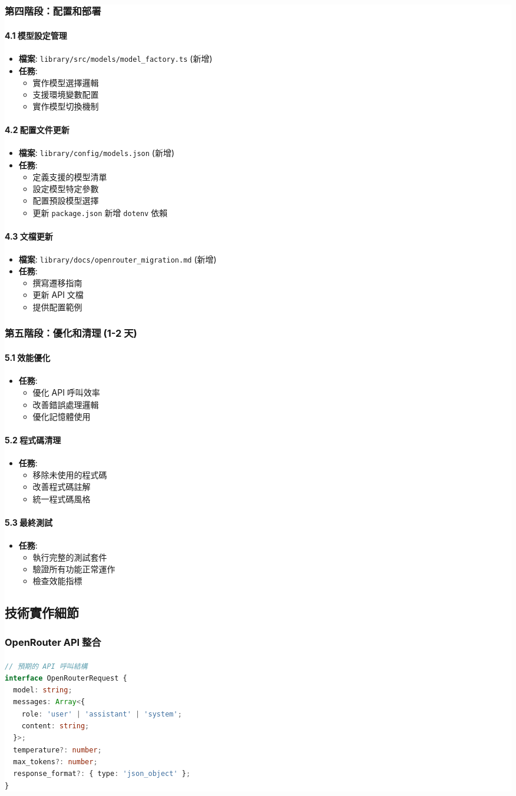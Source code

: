 ### 第四階段：配置和部署

#### 4.1 模型設定管理
- **檔案**: `library/src/models/model_factory.ts` (新增)
- **任務**:
  - 實作模型選擇邏輯
  - 支援環境變數配置
  - 實作模型切換機制

#### 4.2 配置文件更新
- **檔案**: `library/config/models.json` (新增)
- **任務**:
  - 定義支援的模型清單
  - 設定模型特定參數
  - 配置預設模型選擇
  - 更新 `package.json` 新增 `dotenv` 依賴

#### 4.3 文檔更新
- **檔案**: `library/docs/openrouter_migration.md` (新增)
- **任務**:
  - 撰寫遷移指南
  - 更新 API 文檔
  - 提供配置範例

### 第五階段：優化和清理 (1-2 天)

#### 5.1 效能優化
- **任務**:
  - 優化 API 呼叫效率
  - 改善錯誤處理邏輯
  - 優化記憶體使用

#### 5.2 程式碼清理
- **任務**:
  - 移除未使用的程式碼
  - 改善程式碼註解
  - 統一程式碼風格

#### 5.3 最終測試
- **任務**:
  - 執行完整的測試套件
  - 驗證所有功能正常運作
  - 檢查效能指標

## 技術實作細節

### OpenRouter API 整合
```typescript
// 預期的 API 呼叫結構
interface OpenRouterRequest {
  model: string;
  messages: Array<{
    role: 'user' | 'assistant' | 'system';
    content: string;
  }>;
  temperature?: number;
  max_tokens?: number;
  response_format?: { type: 'json_object' };
}
```
